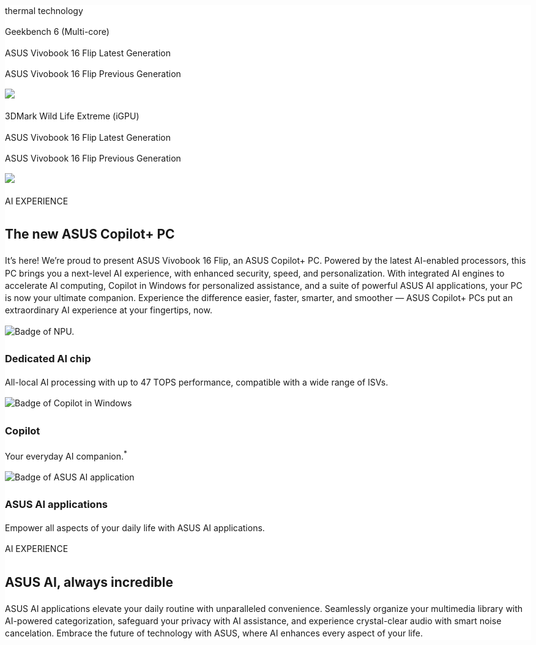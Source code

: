 thermal technology

Geekbench 6 (Multi-core)

ASUS Vivobook 16 Flip Latest Generation

ASUS Vivobook 16 Flip Previous Generation

![](https://www.asus.com/laptops/for-home/vivobook/asus-vivobook-16-flip-tp3607/)

3DMark Wild Life Extreme (iGPU)

ASUS Vivobook 16 Flip Latest Generation

ASUS Vivobook 16 Flip Previous Generation

![](https://www.asus.com/laptops/for-home/vivobook/asus-vivobook-16-flip-tp3607/)

AI EXPERIENCE

## The new ASUS Copilot+ PC

It’s here! We’re proud to present ASUS Vivobook 16 Flip, an ASUS Copilot+ PC. Powered by the latest AI-enabled processors, this PC brings you a next-level AI experience, with enhanced security, speed, and personalization. With integrated AI engines to accelerate AI computing, Copilot in Windows for personalized assistance, and a suite of powerful ASUS AI applications, your PC is now your ultimate companion. Experience the difference easier, faster, smarter, and smoother — ASUS Copilot+ PCs put an extraordinary AI experience at your fingertips, now.

![Badge of NPU.](https://www.asus.com/laptops/for-home/vivobook/asus-vivobook-16-flip-tp3607/)

### Dedicated AI chip

All-local AI processing with up to 47 TOPS performance, compatible with a wide range of ISVs.

![Badge of Copilot in Windows](https://www.asus.com/laptops/for-home/vivobook/asus-vivobook-16-flip-tp3607/)

### Copilot

Your everyday AI companion.<sup role="img" aria-label="star" class="sign-star">*</sup> 

![Badge of ASUS AI application](https://www.asus.com/laptops/for-home/vivobook/asus-vivobook-16-flip-tp3607/)

### ASUS AI applications

Empower all aspects of your daily life with ASUS AI applications.

AI EXPERIENCE

## ASUS AI, always incredible

ASUS AI applications elevate your daily routine with unparalleled convenience. Seamlessly organize your multimedia library with AI-powered categorization, safeguard your privacy with AI assistance, and experience crystal-clear audio with smart noise cancelation. Embrace the future of technology with ASUS, where AI enhances every aspect of your life.
